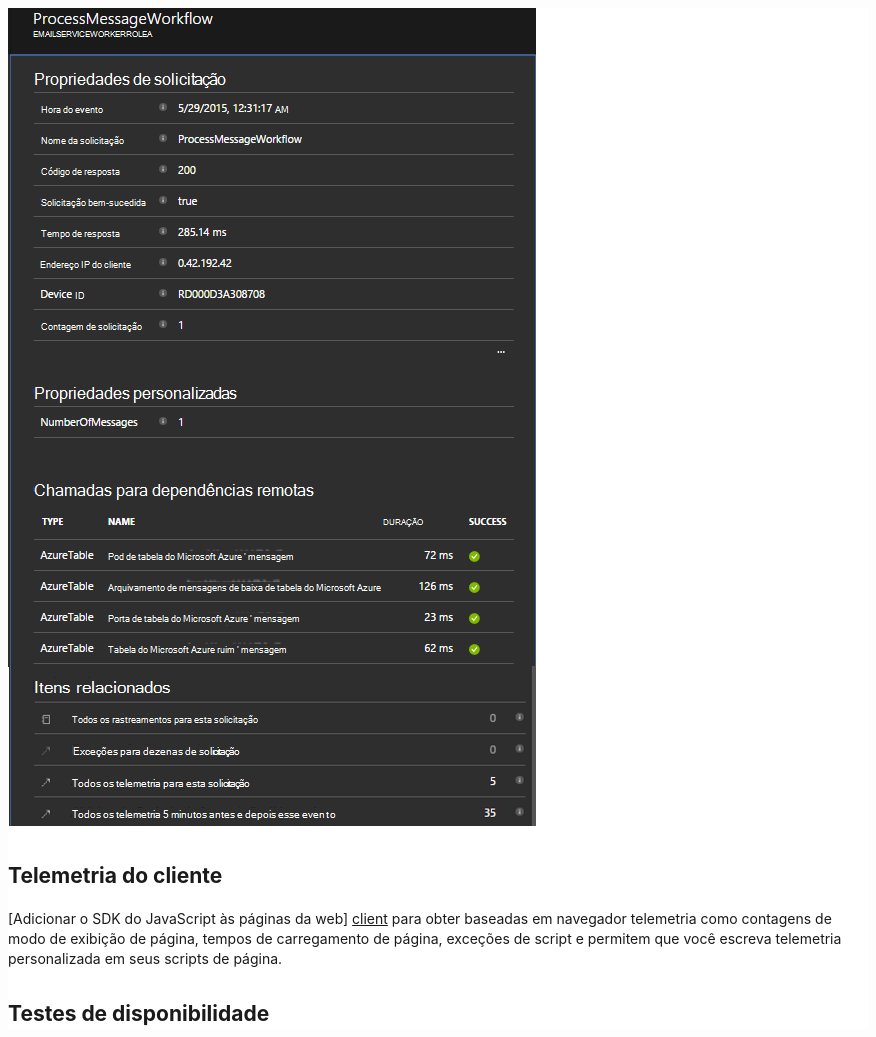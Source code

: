 ![](./media/app-insights-cloudservices/bHxuUhd.png)



## <a name="client-telemetry"></a>Telemetria do cliente

[Adicionar o SDK do JavaScript às páginas da web] [ client] para obter baseadas em navegador telemetria como contagens de modo de exibição de página, tempos de carregamento de página, exceções de script e permitem que você escreva telemetria personalizada em seus scripts de página.

## <a name="availability-tests"></a>Testes de disponibilidade


[api]: app-insights-api-custom-events-metrics.md
[apidefaults]: app-insights-api-custom-events-metrics.md#default-properties
[apidynamicikey]: app-insights-separate-resources.md#dynamic-ikey
[availability]: app-insights-monitor-web-app-availability.md
[azure]: app-insights-azure.md
[client]: app-insights-javascript.md
[diagnostic]: app-insights-diagnostic-search.md
[netlogs]: app-insights-asp-net-trace-logs.md
[portal]: http://portal.azure.com/
[qna]: app-insights-troubleshoot-faq.md
[redfield]: app-insights-monitor-performance-live-website-now.md
[start]: app-insights-overview.md 